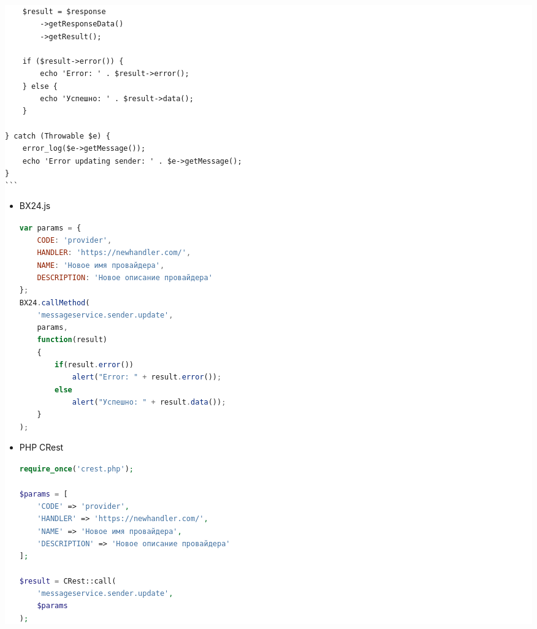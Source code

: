         $result = $response
            ->getResponseData()
            ->getResult();
    
        if ($result->error()) {
            echo 'Error: ' . $result->error();
        } else {
            echo 'Успешно: ' . $result->data();
        }
    
    } catch (Throwable $e) {
        error_log($e->getMessage());
        echo 'Error updating sender: ' . $e->getMessage();
    }
    ```

- BX24.js

    ```js
    var params = {
        CODE: 'provider',
        HANDLER: 'https://newhandler.com/',
        NAME: 'Новое имя провайдера',
        DESCRIPTION: 'Новое описание провайдера'
    };
    BX24.callMethod(
        'messageservice.sender.update',
        params,
        function(result)
        {
            if(result.error())
                alert("Error: " + result.error());
            else
                alert("Успешно: " + result.data());
        }
    );
    ```

- PHP CRest

    ```php
    require_once('crest.php');

    $params = [
        'CODE' => 'provider',
        'HANDLER' => 'https://newhandler.com/',
        'NAME' => 'Новое имя провайдера',
        'DESCRIPTION' => 'Новое описание провайдера'
    ];

    $result = CRest::call(
        'messageservice.sender.update',
        $params
    );
